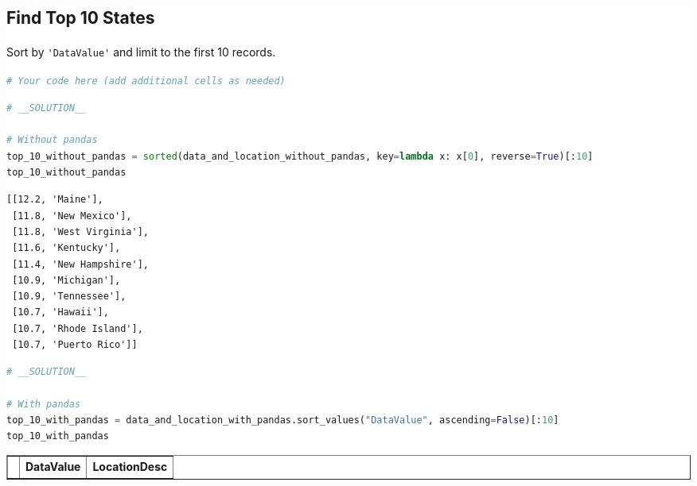 


## Find Top 10 States

Sort by `'DataValue'` and limit to the first 10 records.


```python
# Your code here (add additional cells as needed)
```


```python
# __SOLUTION__

# Without pandas
top_10_without_pandas = sorted(data_and_location_without_pandas, key=lambda x: x[0], reverse=True)[:10]
top_10_without_pandas
```




    [[12.2, 'Maine'],
     [11.8, 'New Mexico'],
     [11.8, 'West Virginia'],
     [11.6, 'Kentucky'],
     [11.4, 'New Hampshire'],
     [10.9, 'Michigan'],
     [10.9, 'Tennessee'],
     [10.7, 'Hawaii'],
     [10.7, 'Rhode Island'],
     [10.7, 'Puerto Rico']]




```python
# __SOLUTION__

# With pandas
top_10_with_pandas = data_and_location_with_pandas.sort_values("DataValue", ascending=False)[:10]
top_10_with_pandas
```




<div>
<style scoped>
    .dataframe tbody tr th:only-of-type {
        vertical-align: middle;
    }

    .dataframe tbody tr th {
        vertical-align: top;
    }

    .dataframe thead th {
        text-align: right;
    }
</style>
<table border="1" class="dataframe">
  <thead>
    <tr style="text-align: right;">
      <th></th>
      <th>DataValue</th>
      <th>LocationDesc</th>
    </tr>
  </thead>
  <tbody>
    <tr>